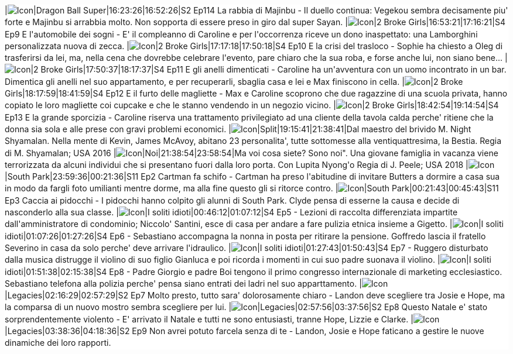 |![Icon](https://guidatv.sky.it/uuid/4a35e312-3557-4886-a3a3-4957815e04b6/cover?md5ChecksumParam=f04bba0a0a0e9f2ba1193c4b891f94fd)|Dragon Ball Super|16:23:26|16:52:26|S2 Ep114 La rabbia di Majinbu - Il duello continua: Vegekou sembra decisamente piu&#039; forte e Majinbu si arrabbia molto. Non sopporta di essere preso in giro dal super Sayan.
|![Icon](https://guidatv.sky.it/uuid/abde9652-5b58-4ac1-980b-242f9be2b29e/cover?md5ChecksumParam=e4ab511ee2b3dde03f3ed7492ac48859)|2 Broke Girls|16:53:21|17:16:21|S4 Ep9 E l&#039;automobile dei sogni - E&#039; il compleanno di Caroline e per l&#039;occorrenza riceve un dono inaspettato: una Lamborghini personalizzata nuova di zecca.
|![Icon](https://guidatv.sky.it/uuid/c3243b70-31d7-4ada-a70e-235022c98a4f/cover?md5ChecksumParam=e4ab511ee2b3dde03f3ed7492ac48859)|2 Broke Girls|17:17:18|17:50:18|S4 Ep10 E la crisi del trasloco - Sophie ha chiesto a Oleg di trasferirsi da lei, ma, nella cena che dovrebbe celebrare l&#039;evento, pare chiaro che la sua roba, e forse anche lui, non siano bene...
|![Icon](https://guidatv.sky.it/uuid/2c468992-5bed-41c4-80dd-be4d8488f81e/cover?md5ChecksumParam=e4ab511ee2b3dde03f3ed7492ac48859)|2 Broke Girls|17:50:37|18:17:37|S4 Ep11 E gli anelli dimenticati - Caroline ha un&#039;avventura con un uomo incontrato in un bar. Dimentica gli anelli nel suo appartamento, e per recuperarli, sbaglia casa e lei e Max finiscono in cella.
|![Icon](https://guidatv.sky.it/uuid/ae52db82-89d8-4d1e-a7b4-92b9d59b3878/cover?md5ChecksumParam=e4ab511ee2b3dde03f3ed7492ac48859)|2 Broke Girls|18:17:59|18:41:59|S4 Ep12 E il furto delle magliette - Max e Caroline scoprono che due ragazzine di una scuola privata, hanno copiato le loro magliette coi cupcake e che le stanno vendendo in un negozio vicino.
|![Icon](https://guidatv.sky.it/uuid/c672cc62-58a0-4a7c-8ede-e3c3307600b5/cover?md5ChecksumParam=e4ab511ee2b3dde03f3ed7492ac48859)|2 Broke Girls|18:42:54|19:14:54|S4 Ep13 E la grande sporcizia - Caroline riserva una trattamento privilegiato ad una cliente della tavola calda perche&#039; ritiene che la donna sia sola e alle prese con gravi problemi economici.
|![Icon](https://guidatv.sky.it/uuid/73ece1b4-0a89-45f3-8801-8976bfc95cb0/cover?md5ChecksumParam=ef252d7e7220f2ebe900a443c7196c4b)|Split|19:15:41|21:38:41|Dal maestro del brivido M. Night Shyamalan. Nella mente di Kevin, James McAvoy, abitano 23 personalita&#039;, tutte sottomesse alla ventiquattresima, la Bestia. Regia di M. Shyamalan; USA 2016
|![Icon](https://guidatv.sky.it/uuid/af633ffc-cb4d-422d-9215-f2b11af20a72/cover?md5ChecksumParam=11a823de916a45c7c48975f592127d3f)|Noi|21:38:54|23:58:54|Ma voi cosa siete? Sono noi&quot;. Una giovane famiglia in vacanza viene terrorizzata da alcuni individui che si presentano fuori dalla loro porta. Con Lupita Nyong&#039;o Regia di J. Peele; USA 2018
|![Icon](https://guidatv.sky.it/uuid/8dca3a69-9aa4-466a-bed3-acf39cdc6ed6/cover?md5ChecksumParam=f0144efd0f58ad6e6554c86759b3ca56)|South Park|23:59:36|00:21:36|S11 Ep2 Cartman fa schifo - Cartman ha preso l&#039;abitudine di invitare Butters a dormire a casa sua in modo da fargli foto umilianti mentre dorme, ma alla fine questo gli si ritorce contro.
|![Icon](https://guidatv.sky.it/uuid/285ccbf1-fe99-4eec-af3c-8c94a3a28b97/cover?md5ChecksumParam=f0144efd0f58ad6e6554c86759b3ca56)|South Park|00:21:43|00:45:43|S11 Ep3 Caccia ai pidocchi - I pidocchi hanno colpito gli alunni di South Park. Clyde pensa di esserne la causa e decide di nasconderlo alla sua classe.
|![Icon](https://guidatv.sky.it/uuid/caccde4c-9749-4347-8609-e13b5515a89d/cover?md5ChecksumParam=4169f6f1ca9991199b9b2644313849cd)|I soliti idioti|00:46:12|01:07:12|S4 Ep5 - Lezioni di raccolta differenziata impartite dall&#039;amministratore di condominio; Niccolo&#039; Santini, esce di casa per andare a fare pulizia etnica insieme a Gigetto.
|![Icon](https://guidatv.sky.it/uuid/06298587-03cd-4dcc-9e24-5e7ad678bb9d/cover?md5ChecksumParam=4169f6f1ca9991199b9b2644313849cd)|I soliti idioti|01:07:26|01:27:26|S4 Ep6 - Sebastiano accompagna la nonna in posta per ritirare la pensione. Goffredo lascia il fratello Severino in casa da solo perche&#039; deve arrivare l&#039;idraulico.
|![Icon](https://guidatv.sky.it/uuid/b7508808-2b0f-4c70-ad63-408cc65f6a47/cover?md5ChecksumParam=4169f6f1ca9991199b9b2644313849cd)|I soliti idioti|01:27:43|01:50:43|S4 Ep7 - Ruggero disturbato dalla musica distrugge il violino di suo figlio Gianluca e poi ricorda i momenti in cui suo padre suonava il violino.
|![Icon](https://guidatv.sky.it/uuid/baf9bb87-16d7-4d34-902b-610765d3f9f4/cover?md5ChecksumParam=4169f6f1ca9991199b9b2644313849cd)|I soliti idioti|01:51:38|02:15:38|S4 Ep8 - Padre Giorgio e padre Boi tengono il primo congresso internazionale di marketing ecclesiastico. Sebastiano telefona alla polizia perche&#039; pensa siano entrati dei ladri nel suo apparttamento.
|![Icon](https://guidatv.sky.it/uuid/321a16ee-83b2-49e9-ba1b-e14192a230f4/cover?md5ChecksumParam=02fd367c484fdd43662d6bf4f48be4fd)|Legacies|02:16:29|02:57:29|S2 Ep7 Molto presto, tutto sara&#039; dolorosamente chiaro - Landon deve scegliere tra Josie e Hope, ma la comparsa di un nuovo mostro sembra scegliere per lui.
|![Icon](https://guidatv.sky.it/uuid/01ef2ce4-c808-497d-b952-f78f4c55a63e/cover?md5ChecksumParam=02fd367c484fdd43662d6bf4f48be4fd)|Legacies|02:57:56|03:37:56|S2 Ep8 Questo Natale e&#039; stato sorprendentemente violento - E&#039; arrivato il Natale e tutti ne sono entusiasti, tranne Hope, Lizzie e Clarke.
|![Icon](https://guidatv.sky.it/uuid/f9ec5875-ffb1-409e-868b-94d13bb39cc5/cover?md5ChecksumParam=02fd367c484fdd43662d6bf4f48be4fd)|Legacies|03:38:36|04:18:36|S2 Ep9 Non avrei potuto farcela senza di te - Landon, Josie e Hope faticano a gestire le nuove dinamiche dei loro rapporti.
